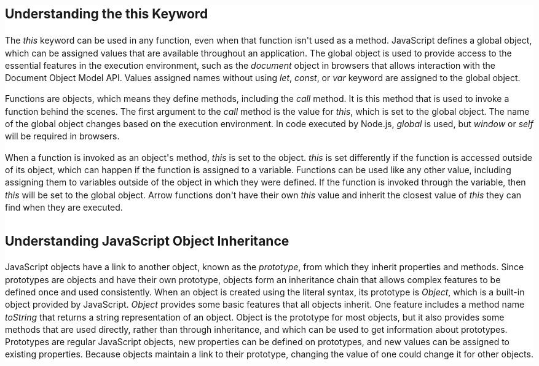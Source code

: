 ## Understanding the this Keyword

The *this* keyword can be used in any function, even when that function isn't used as a method. JavaScript
 defines a global object, which can be assigned values that are available throughout an application. The
 global object is used to provide access to the essential features in the execution environment, such  as 
 the *document* object in browsers that allows interaction with the Document Object Model API. Values 
 assigned names without using *let*, *const*, or *var* keyword are assigned to the global object.
 
Functions are objects, which means they define methods, including the *call* method. It is this method that
 is used to invoke a function behind the scenes. The first argument to the *call* method is the value for
 *this*, which is set to the global object. The name of the global object changes based on the execution
 environment. In code executed by Node.js, *global* is used, but *window* or *self* will be required in
 browsers.

When a function is invoked as an object's method, *this* is set to the object. *this* is set differently if
 the function is accessed outside of its object, which can happen if the function is assigned to a variable.
 Functions can be used like any other value, including assigning them to variables outside of the object in
 which they were defined. If the function is invoked through the variable, then *this* will be set to the
 global object. Arrow functions don't have their own *this* value and inherit the closest value of *this* 
 they can find when they are executed.

## Understanding JavaScript Object Inheritance

JavaScript objects have a link to another object, known as the *prototype*, from which they inherit properties
 and methods. Since prototypes are objects and have their own prototype, objects form an inheritance chain that
 allows complex features to be defined once and used consistently. When an object is created using the literal
 syntax, its prototype is *Object*, which is a built-in object provided by JavaScript. *Object* provides some
 basic features that all objects inherit. One feature includes a method name *toString* that returns a string
 representation of an object. Object is the prototype for most objects, but it also provides some methods that
 are used directly, rather than through inheritance, and which can be used to get information about prototypes.
 Prototypes are regular JavaScript objects, new properties can be defined on prototypes, and new values can be
 assigned to existing properties. Because objects maintain a link to their prototype, changing the value of one
 could change it for other objects.
